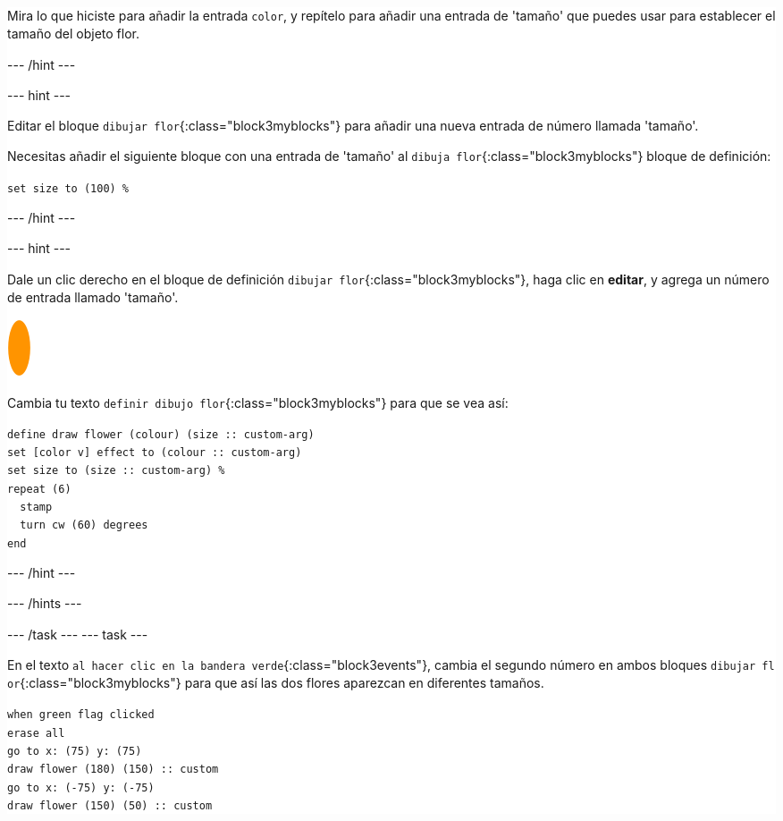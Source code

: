 Mira lo que hiciste para añadir la entrada `color`, y repítelo para añadir una entrada de 'tamaño' que puedes usar para establecer el tamaño del objeto flor.

\--- /hint \---

\--- hint \---

Editar el bloque `dibujar flor`{:class="block3myblocks"} para añadir una nueva entrada de número llamada 'tamaño'.

Necesitas añadir el siguiente bloque con una entrada de 'tamaño' al `dibuja flor`{:class="block3myblocks"} bloque de definición:

```blocks3
set size to (100) %
```

\--- /hint \---

\--- hint \---

Dale un clic derecho en el bloque de definición `dibujar flor`{:class="block3myblocks"}, haga clic en **editar**, y agrega un número de entrada llamado 'tamaño'.

![objeto flor](images/flower-sprite.png)

Cambia tu texto `definir dibujo flor`{:class="block3myblocks"} para que se vea así:

```blocks3
define draw flower (colour) (size :: custom-arg)
set [color v] effect to (colour :: custom-arg)
set size to (size :: custom-arg) %
repeat (6) 
  stamp
  turn cw (60) degrees
end
```

\--- /hint \---

\--- /hints \---

\--- /task \--- \--- task \---

En el texto `al hacer clic en la bandera verde`{:class="block3events"}, cambia el segundo número en ambos bloques `dibujar flor`{:class="block3myblocks"} para que así las dos flores aparezcan en diferentes tamaños.

```blocks3
when green flag clicked
erase all
go to x: (75) y: (75)
draw flower (180) (150) :: custom
go to x: (-75) y: (-75)
draw flower (150) (50) :: custom
```
